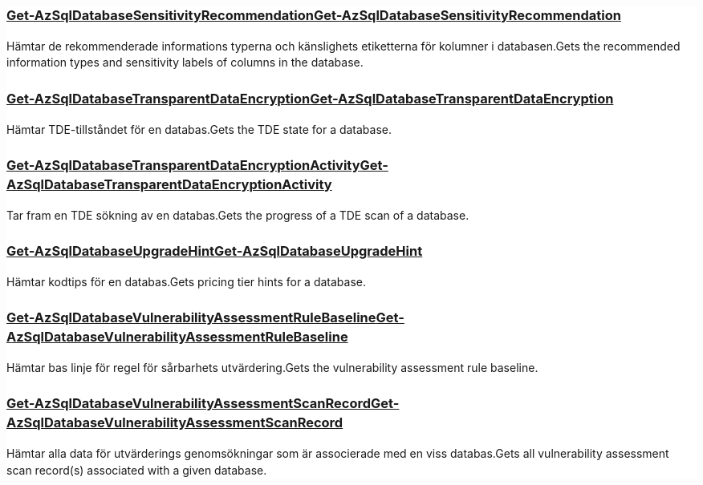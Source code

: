 ### [<span data-ttu-id="30670-213">Get-AzSqlDatabaseSensitivityRecommendation</span><span class="sxs-lookup"><span data-stu-id="30670-213">Get-AzSqlDatabaseSensitivityRecommendation</span></span>](Get-AzSqlDatabaseSensitivityRecommendation.md)
<span data-ttu-id="30670-214">Hämtar de rekommenderade informations typerna och känslighets etiketterna för kolumner i databasen.</span><span class="sxs-lookup"><span data-stu-id="30670-214">Gets the recommended information types and sensitivity labels of columns in the database.</span></span>

### [<span data-ttu-id="30670-215">Get-AzSqlDatabaseTransparentDataEncryption</span><span class="sxs-lookup"><span data-stu-id="30670-215">Get-AzSqlDatabaseTransparentDataEncryption</span></span>](Get-AzSqlDatabaseTransparentDataEncryption.md)
<span data-ttu-id="30670-216">Hämtar TDE-tillståndet för en databas.</span><span class="sxs-lookup"><span data-stu-id="30670-216">Gets the TDE state for a database.</span></span>

### [<span data-ttu-id="30670-217">Get-AzSqlDatabaseTransparentDataEncryptionActivity</span><span class="sxs-lookup"><span data-stu-id="30670-217">Get-AzSqlDatabaseTransparentDataEncryptionActivity</span></span>](Get-AzSqlDatabaseTransparentDataEncryptionActivity.md)
<span data-ttu-id="30670-218">Tar fram en TDE sökning av en databas.</span><span class="sxs-lookup"><span data-stu-id="30670-218">Gets the progress of a TDE scan of a database.</span></span>

### [<span data-ttu-id="30670-219">Get-AzSqlDatabaseUpgradeHint</span><span class="sxs-lookup"><span data-stu-id="30670-219">Get-AzSqlDatabaseUpgradeHint</span></span>](Get-AzSqlDatabaseUpgradeHint.md)
<span data-ttu-id="30670-220">Hämtar kodtips för en databas.</span><span class="sxs-lookup"><span data-stu-id="30670-220">Gets pricing tier hints for a database.</span></span>

### [<span data-ttu-id="30670-221">Get-AzSqlDatabaseVulnerabilityAssessmentRuleBaseline</span><span class="sxs-lookup"><span data-stu-id="30670-221">Get-AzSqlDatabaseVulnerabilityAssessmentRuleBaseline</span></span>](Get-AzSqlDatabaseVulnerabilityAssessmentRuleBaseline.md)
<span data-ttu-id="30670-222">Hämtar bas linje för regel för sårbarhets utvärdering.</span><span class="sxs-lookup"><span data-stu-id="30670-222">Gets the vulnerability assessment rule baseline.</span></span>

### [<span data-ttu-id="30670-223">Get-AzSqlDatabaseVulnerabilityAssessmentScanRecord</span><span class="sxs-lookup"><span data-stu-id="30670-223">Get-AzSqlDatabaseVulnerabilityAssessmentScanRecord</span></span>](Get-AzSqlDatabaseVulnerabilityAssessmentScanRecord.md)
<span data-ttu-id="30670-224">Hämtar alla data för utvärderings genomsökningar som är associerade med en viss databas.</span><span class="sxs-lookup"><span data-stu-id="30670-224">Gets all vulnerability assessment scan record(s) associated with a given database.</span></span>
